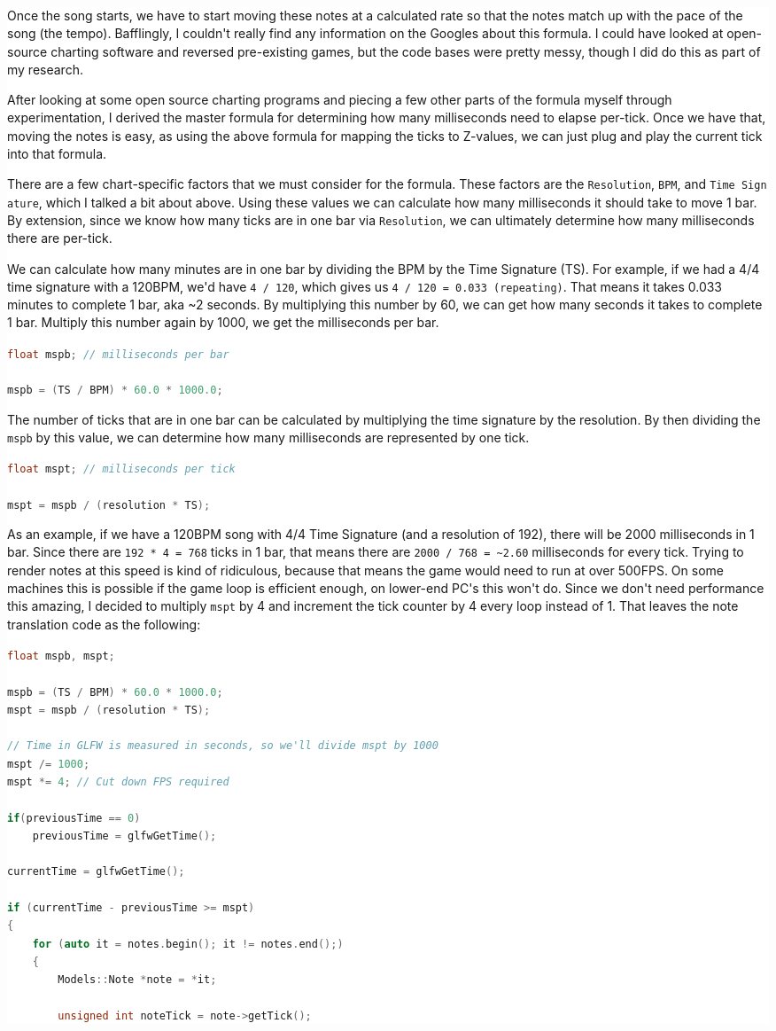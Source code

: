 Once the song starts, we have to start moving these notes at a calculated rate so that the notes match up with the pace of the song (the tempo). Bafflingly, I couldn't really find any information on the Googles about this formula. I could have looked at open-source charting software and reversed pre-existing games, but the code bases were pretty messy, though I did do this as part of my research.

After looking at some open source charting programs and piecing a few other parts of the formula myself through experimentation, I derived the master formula for determining how many milliseconds need to elapse per-tick. Once we have that, moving the notes is easy, as using the above formula for mapping the ticks to Z-values, we can just plug and play the current tick into that formula.

There are a few chart-specific factors that we must consider for the formula. These factors are the `Resolution`, `BPM`, and `Time Signature`, which I talked a bit about above. Using these values we can calculate how many milliseconds it should take to move 1 bar. By extension, since we know how many ticks are in one bar via `Resolution`, we can ultimately determine how many milliseconds there are per-tick.

We can calculate how many minutes are in one bar by dividing the BPM by the Time Signature (TS). For example, if we had a 4/4 time signature with a 120BPM, we'd have `4 / 120`, which gives us `4 / 120 = 0.033 (repeating)`. That means it takes 0.033 minutes to complete 1 bar, aka ~2 seconds. By multiplying this number by 60, we can get how many seconds it takes to complete 1 bar. Multiply this number again by 1000, we get the milliseconds per bar.

```cpp
float mspb; // milliseconds per bar

mspb = (TS / BPM) * 60.0 * 1000.0;
```

The number of ticks that are in one bar can be calculated by multiplying the time signature by the resolution. By then dividing the `mspb` by this value, we can determine how many milliseconds are represented by one tick.

```cpp
float mspt; // milliseconds per tick

mspt = mspb / (resolution * TS);
```

As an example, if we have a 120BPM song with 4/4 Time Signature (and a resolution of 192), there will be 2000 milliseconds in 1 bar. Since there are `192 * 4 = 768` ticks in 1 bar, that means there are `2000 / 768 = ~2.60` milliseconds for every tick. Trying to render notes at this speed is kind of ridiculous, because that means the game would need to run at over 500FPS. On some machines this is possible if the game loop is efficient enough, on lower-end PC's this won't do. Since we don't need performance this amazing, I decided to multiply `mspt` by 4 and increment the tick counter by 4 every loop instead of 1. That leaves the note translation code as the following:

```cpp
float mspb, mspt;

mspb = (TS / BPM) * 60.0 * 1000.0;
mspt = mspb / (resolution * TS);

// Time in GLFW is measured in seconds, so we'll divide mspt by 1000
mspt /= 1000;
mspt *= 4; // Cut down FPS required

if(previousTime == 0)
	previousTime = glfwGetTime();

currentTime = glfwGetTime();

if (currentTime - previousTime >= mspt)
{
	for (auto it = notes.begin(); it != notes.end();)
	{
		Models::Note *note = *it;

		unsigned int noteTick = note->getTick();
```